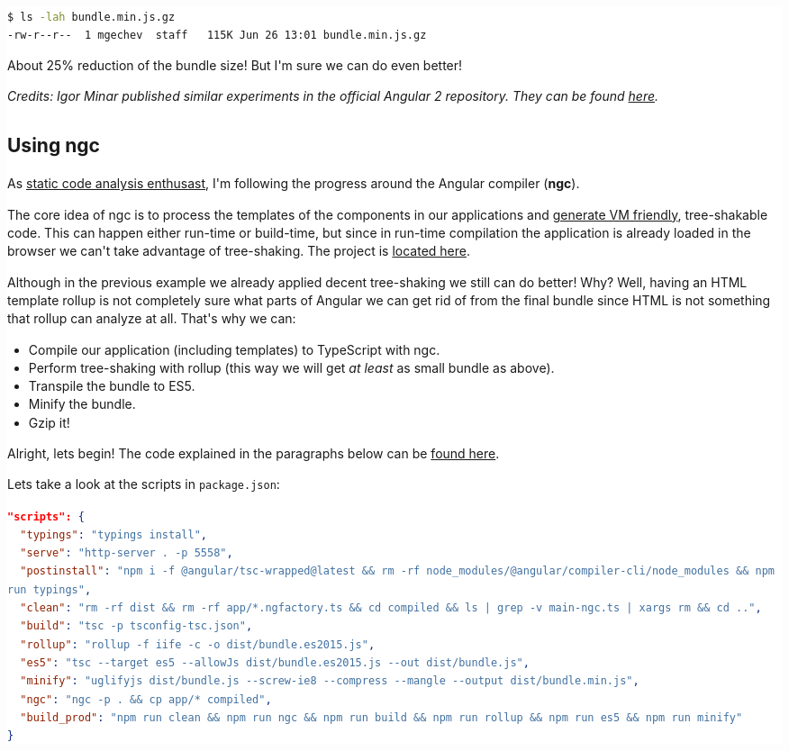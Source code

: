 ```bash
$ ls -lah bundle.min.js.gz
-rw-r--r--  1 mgechev  staff   115K Jun 26 13:01 bundle.min.js.gz
```

About 25% reduction of the bundle size! But I'm sure we can do even better!

*Credits: Igor Minar published similar experiments in the official Angular 2 repository. They can be found [here](https://github.com/angular/angular/tree/a01a54c180470610dc359f1ab8c4503e51e440fa/modules/rollup-test).*

## Using ngc

As [static code analysis enthusast](https://www.youtube.com/watch?v=bci-Z6nURgE), I'm following the progress around the Angular compiler (**ngc**).

The core idea of ngc is to process the templates of the components in our applications and [generate VM friendly](http://mrale.ph/blog/2012/06/03/explaining-js-vms-in-js-inline-caches.html), tree-shakable code. This can happen either run-time or build-time, but since in run-time compilation the application is already loaded in the browser we can't take advantage of tree-shaking. The project is [located here](https://github.com/angular/angular/tree/master/modules/%40angular/compiler-cli).

Although in the previous example we already applied decent tree-shaking we still can do better! Why? Well, having an HTML template rollup is not completely sure what parts of Angular we can get rid of from the final bundle since HTML is not something that rollup can analyze at all. That's why we can:

- Compile our application (including templates) to TypeScript with ngc.
- Perform tree-shaking with rollup (this way we will get *at least* as small bundle as above).
- Transpile the bundle to ES5.
- Minify the bundle.
- Gzip it!

Alright, lets begin! The code explained in the paragraphs below can be [found here](https://github.com/mgechev/angular2-ngc-rollup-build).

Lets take a look at the scripts in `package.json`:

```json
"scripts": {
  "typings": "typings install",
  "serve": "http-server . -p 5558",
  "postinstall": "npm i -f @angular/tsc-wrapped@latest && rm -rf node_modules/@angular/compiler-cli/node_modules && npm run typings",
  "clean": "rm -rf dist && rm -rf app/*.ngfactory.ts && cd compiled && ls | grep -v main-ngc.ts | xargs rm && cd ..",
  "build": "tsc -p tsconfig-tsc.json",
  "rollup": "rollup -f iife -c -o dist/bundle.es2015.js",
  "es5": "tsc --target es5 --allowJs dist/bundle.es2015.js --out dist/bundle.js",
  "minify": "uglifyjs dist/bundle.js --screw-ie8 --compress --mangle --output dist/bundle.min.js",
  "ngc": "ngc -p . && cp app/* compiled",
  "build_prod": "npm run clean && npm run ngc && npm run build && npm run rollup && npm run es5 && npm run minify"
}
```
